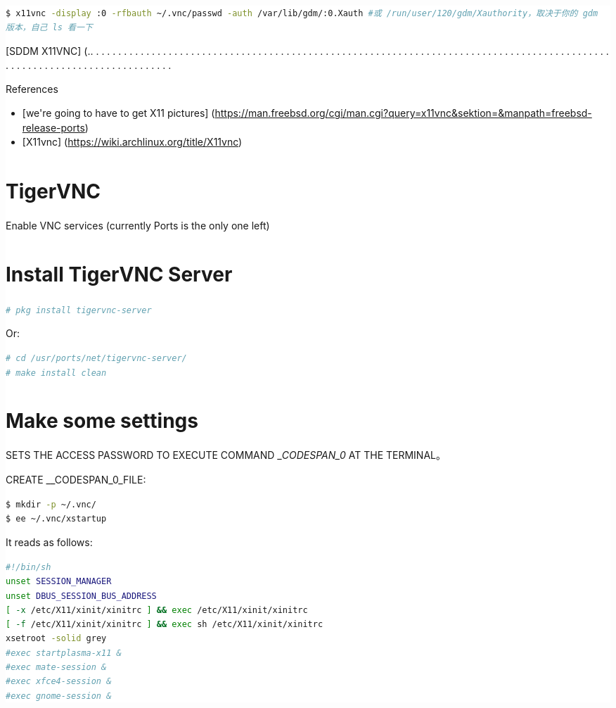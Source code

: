 ```sh
$ x11vnc -display :0 -rfbauth ~/.vnc/passwd -auth /var/lib/gdm/:0.Xauth #或 /run/user/120/gdm/Xauthority，取决于你的 gdm 版本，自己 ls 看一下
```

[SDDM X11VNC] (.. . . . . . . . . . . . . . . . . . . . . . . . . . . . . . . . . . . . . . . . . . . . . . . . . . . . . . . . . . . . . . . . . . . . . . . . . . . . . . . . . . . . . . . . . . . . . . . . . . . . . . . . . . . . . . . . . . . . . . . . . . . 

References

- [we're going to have to get X11 pictures] (https://man.freebsd.org/cgi/man.cgi?query=x11vnc&sektion=&manpath=freebsd-release-ports)
- [X11vnc] (https://wiki.archlinux.org/title/X11vnc)

# TigerVNC

Enable VNC services (currently Ports is the only one left)

# Install TigerVNC Server

```sh
# pkg install tigervnc-server
```

Or:

```sh
# cd /usr/ports/net/tigervnc-server/ 
# make install clean
```

# Make some settings #

SETS THE ACCESS PASSWORD TO EXECUTE COMMAND __CODESPAN_0_ AT THE TERMINAL。

CREATE __CODESPAN_0_FILE:


```sh
$ mkdir -p ~/.vnc/
$ ee ~/.vnc/xstartup
```

It reads as follows:

```sh
#!/bin/sh
unset SESSION_MANAGER
unset DBUS_SESSION_BUS_ADDRESS
[ -x /etc/X11/xinit/xinitrc ] && exec /etc/X11/xinit/xinitrc
[ -f /etc/X11/xinit/xinitrc ] && exec sh /etc/X11/xinit/xinitrc
xsetroot -solid grey
#exec startplasma-x11 & 
#exec mate-session &
#exec xfce4-session &
#exec gnome-session & 
```
